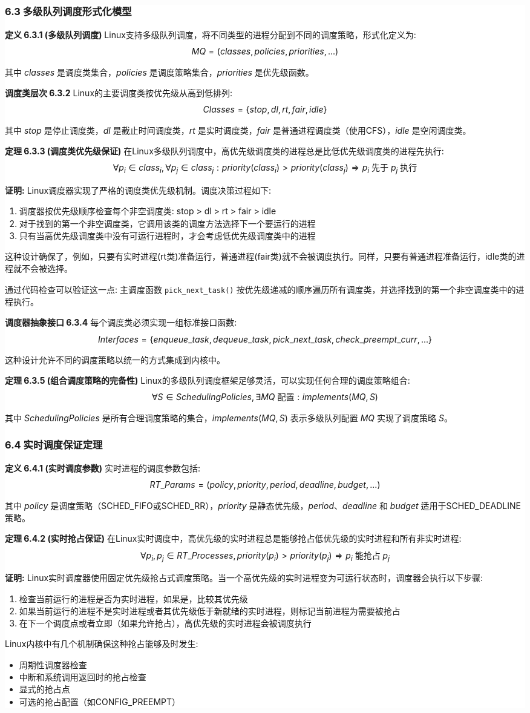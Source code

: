 ### 6.3 多级队列调度形式化模型

**定义 6.3.1 (多级队列调度)** Linux支持多级队列调度，将不同类型的进程分配到不同的调度策略，形式化定义为:
$$MQ = (classes, policies, priorities, ...)$$

其中 $classes$ 是调度类集合，$policies$ 是调度策略集合，$priorities$ 是优先级函数。

**调度类层次 6.3.2** Linux的主要调度类按优先级从高到低排列:
$$Classes = \{stop, dl, rt, fair, idle\}$$

其中 $stop$ 是停止调度类，$dl$ 是截止时间调度类，$rt$ 是实时调度类，$fair$ 是普通进程调度类（使用CFS），$idle$ 是空闲调度类。

**定理 6.3.3 (调度类优先级保证)** 在Linux多级队列调度中，高优先级调度类的进程总是比低优先级调度类的进程先执行:
$$\forall p_i \in class_i, \forall p_j \in class_j: priority(class_i) > priority(class_j) \Rightarrow p_i \text{ 先于 } p_j \text{ 执行}$$

**证明:** Linux调度器实现了严格的调度类优先级机制。调度决策过程如下:

1. 调度器按优先级顺序检查每个非空调度类: stop > dl > rt > fair > idle
2. 对于找到的第一个非空调度类，它调用该类的调度方法选择下一个要运行的进程
3. 只有当高优先级调度类中没有可运行进程时，才会考虑低优先级调度类中的进程

这种设计确保了，例如，只要有实时进程(rt类)准备运行，普通进程(fair类)就不会被调度执行。同样，只要有普通进程准备运行，idle类的进程就不会被选择。

通过代码检查可以验证这一点: 主调度函数 `pick_next_task()` 按优先级递减的顺序遍历所有调度类，并选择找到的第一个非空调度类中的进程执行。

**调度器抽象接口 6.3.4** 每个调度类必须实现一组标准接口函数:
$$Interfaces = \{enqueue\_task, dequeue\_task, pick\_next\_task, check\_preempt\_curr, ...\}$$

这种设计允许不同的调度策略以统一的方式集成到内核中。

**定理 6.3.5 (组合调度策略的完备性)** Linux的多级队列调度框架足够灵活，可以实现任何合理的调度策略组合:
$$\forall S \in SchedulingPolicies, \exists MQ \text{ 配置}: implements(MQ, S)$$

其中 $SchedulingPolicies$ 是所有合理调度策略的集合，$implements(MQ, S)$ 表示多级队列配置 $MQ$ 实现了调度策略 $S$。

### 6.4 实时调度保证定理

**定义 6.4.1 (实时调度参数)** 实时进程的调度参数包括:
$$RT\_Params = (policy, priority, period, deadline, budget, ...)$$

其中 $policy$ 是调度策略（SCHED_FIFO或SCHED_RR），$priority$ 是静态优先级，$period$、$deadline$ 和 $budget$ 适用于SCHED_DEADLINE策略。

**定理 6.4.2 (实时抢占保证)** 在Linux实时调度中，高优先级的实时进程总是能够抢占低优先级的实时进程和所有非实时进程:
$$\forall p_i, p_j \in RT\_Processes, priority(p_i) > priority(p_j) \Rightarrow p_i \text{ 能抢占 } p_j$$

**证明:** Linux实时调度器使用固定优先级抢占式调度策略。当一个高优先级的实时进程变为可运行状态时，调度器会执行以下步骤:

1. 检查当前运行的进程是否为实时进程，如果是，比较其优先级
2. 如果当前运行的进程不是实时进程或者其优先级低于新就绪的实时进程，则标记当前进程为需要被抢占
3. 在下一个调度点或者立即（如果允许抢占），高优先级的实时进程会被调度执行

Linux内核中有几个机制确保这种抢占能够及时发生:
- 周期性调度器检查
- 中断和系统调用返回时的抢占检查
- 显式的抢占点
- 可选的抢占配置（如CONFIG_PREEMPT）
